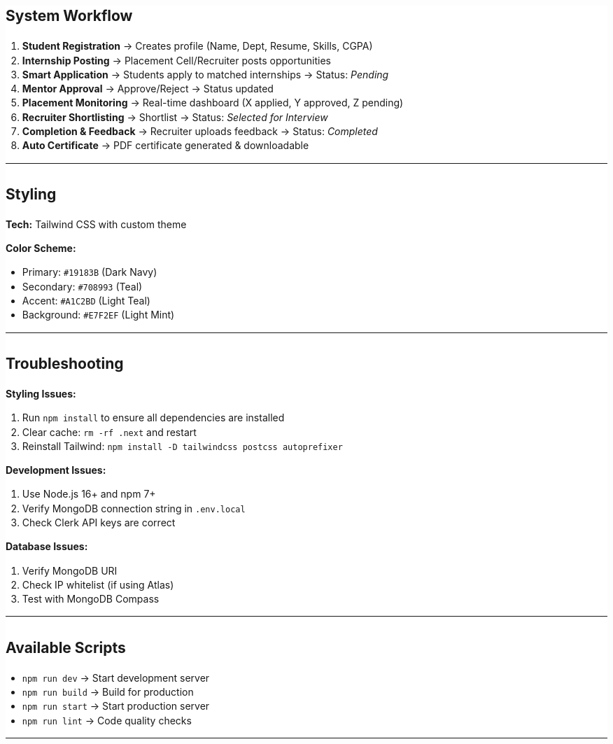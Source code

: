 ## System Workflow

1. **Student Registration** → Creates profile (Name, Dept, Resume, Skills, CGPA)
2. **Internship Posting** → Placement Cell/Recruiter posts opportunities
3. **Smart Application** → Students apply to matched internships → Status: *Pending*
4. **Mentor Approval** → Approve/Reject → Status updated
5. **Placement Monitoring** → Real-time dashboard (X applied, Y approved, Z pending)
6. **Recruiter Shortlisting** → Shortlist → Status: *Selected for Interview*
7. **Completion & Feedback** → Recruiter uploads feedback → Status: *Completed*
8. **Auto Certificate** → PDF certificate generated & downloadable

---

## Styling

**Tech:** Tailwind CSS with custom theme

**Color Scheme:**

* Primary: `#19183B` (Dark Navy)
* Secondary: `#708993` (Teal)
* Accent: `#A1C2BD` (Light Teal)
* Background: `#E7F2EF` (Light Mint)

---

## Troubleshooting

**Styling Issues:**

1. Run `npm install` to ensure all dependencies are installed
2. Clear cache: `rm -rf .next` and restart
3. Reinstall Tailwind: `npm install -D tailwindcss postcss autoprefixer`

**Development Issues:**

1. Use Node.js 16+ and npm 7+
2. Verify MongoDB connection string in `.env.local`
3. Check Clerk API keys are correct

**Database Issues:**

1. Verify MongoDB URI
2. Check IP whitelist (if using Atlas)
3. Test with MongoDB Compass

---

## Available Scripts

* `npm run dev` → Start development server
* `npm run build` → Build for production
* `npm run start` → Start production server
* `npm run lint` → Code quality checks

---